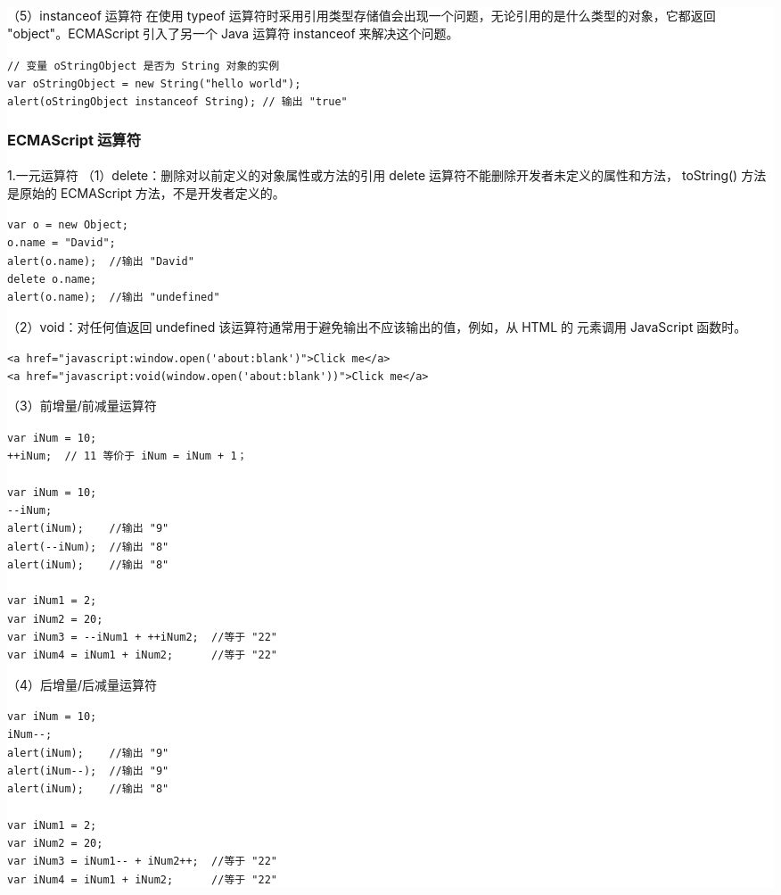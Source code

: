 （5）instanceof 运算符
在使用 typeof 运算符时采用引用类型存储值会出现一个问题，无论引用的是什么类型的对象，它都返回 "object"。ECMAScript 引入了另一个 Java 运算符 instanceof 来解决这个问题。
```
// 变量 oStringObject 是否为 String 对象的实例
var oStringObject = new String("hello world");
alert(oStringObject instanceof String); // 输出 "true"
```

### ECMAScript 运算符

1.一元运算符
（1）delete：删除对以前定义的对象属性或方法的引用
delete 运算符不能删除开发者未定义的属性和方法， toString() 方法是原始的 ECMAScript 方法，不是开发者定义的。
```
var o = new Object;
o.name = "David";
alert(o.name);  //输出 "David"
delete o.name;
alert(o.name);  //输出 "undefined"
```

（2）void：对任何值返回 undefined
该运算符通常用于避免输出不应该输出的值，例如，从 HTML 的 <a> 元素调用 JavaScript 函数时。
```
<a href="javascript:window.open('about:blank')">Click me</a>
<a href="javascript:void(window.open('about:blank'))">Click me</a>
```

（3）前增量/前减量运算符
```
var iNum = 10;
++iNum;  // 11 等价于 iNum = iNum + 1；

var iNum = 10;
--iNum;
alert(iNum);    //输出 "9"
alert(--iNum);  //输出 "8"
alert(iNum);    //输出 "8"

var iNum1 = 2;
var iNum2 = 20;
var iNum3 = --iNum1 + ++iNum2;  //等于 "22"
var iNum4 = iNum1 + iNum2;      //等于 "22"
```

（4）后增量/后减量运算符
```
var iNum = 10;
iNum--;
alert(iNum);    //输出 "9"
alert(iNum--);  //输出 "9"
alert(iNum);    //输出 "8"

var iNum1 = 2;
var iNum2 = 20;
var iNum3 = iNum1-- + iNum2++;  //等于 "22"
var iNum4 = iNum1 + iNum2;      //等于 "22"
```
